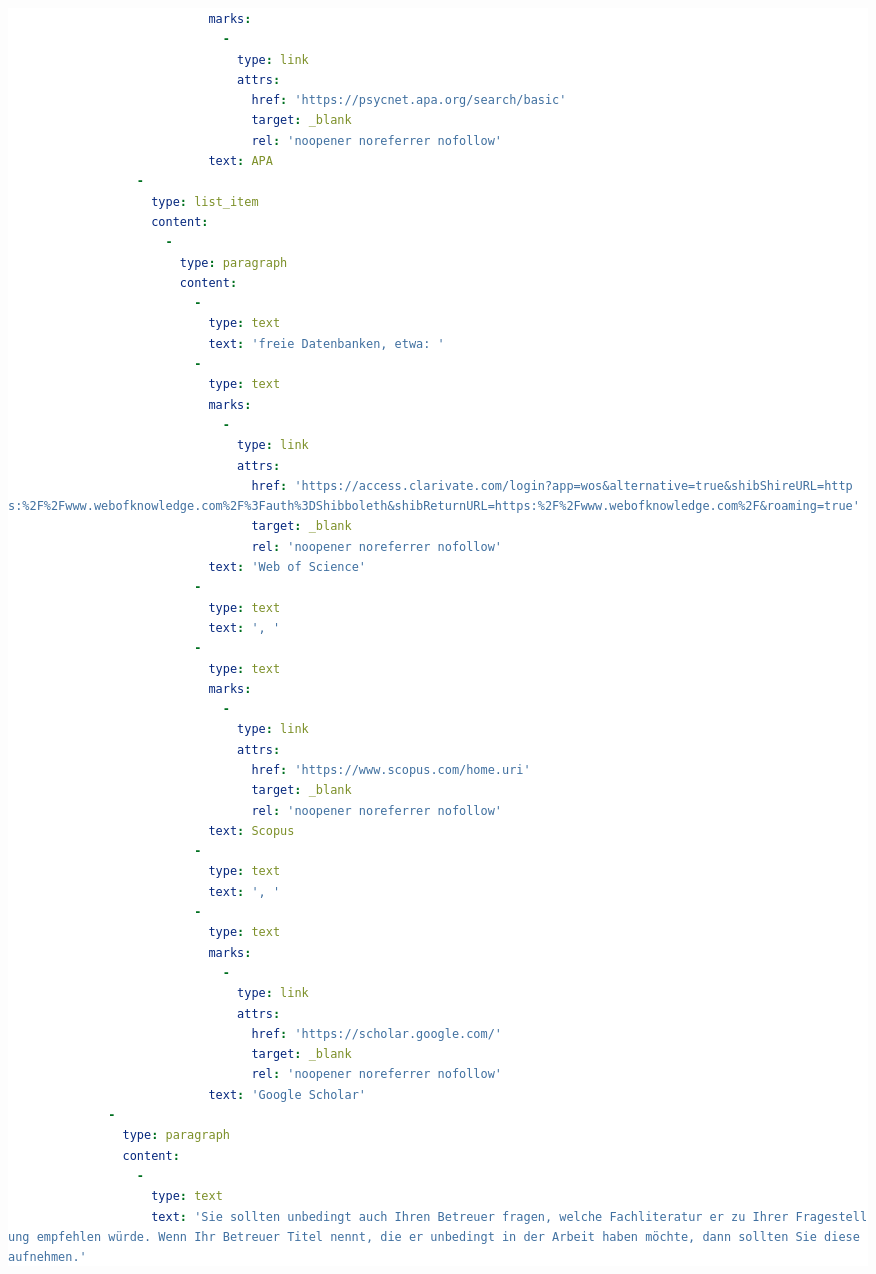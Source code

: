 ```yaml
                            marks:
                              -
                                type: link
                                attrs:
                                  href: 'https://psycnet.apa.org/search/basic'
                                  target: _blank
                                  rel: 'noopener noreferrer nofollow'
                            text: APA
                  -
                    type: list_item
                    content:
                      -
                        type: paragraph
                        content:
                          -
                            type: text
                            text: 'freie Datenbanken, etwa: '
                          -
                            type: text
                            marks:
                              -
                                type: link
                                attrs:
                                  href: 'https://access.clarivate.com/login?app=wos&alternative=true&shibShireURL=https:%2F%2Fwww.webofknowledge.com%2F%3Fauth%3DShibboleth&shibReturnURL=https:%2F%2Fwww.webofknowledge.com%2F&roaming=true'
                                  target: _blank
                                  rel: 'noopener noreferrer nofollow'
                            text: 'Web of Science'
                          -
                            type: text
                            text: ', '
                          -
                            type: text
                            marks:
                              -
                                type: link
                                attrs:
                                  href: 'https://www.scopus.com/home.uri'
                                  target: _blank
                                  rel: 'noopener noreferrer nofollow'
                            text: Scopus
                          -
                            type: text
                            text: ', '
                          -
                            type: text
                            marks:
                              -
                                type: link
                                attrs:
                                  href: 'https://scholar.google.com/'
                                  target: _blank
                                  rel: 'noopener noreferrer nofollow'
                            text: 'Google Scholar'
              -
                type: paragraph
                content:
                  -
                    type: text
                    text: 'Sie sollten unbedingt auch Ihren Betreuer fragen, welche Fachliteratur er zu Ihrer Fragestellung empfehlen würde. Wenn Ihr Betreuer Titel nennt, die er unbedingt in der Arbeit haben möchte, dann sollten Sie diese aufnehmen.'
```